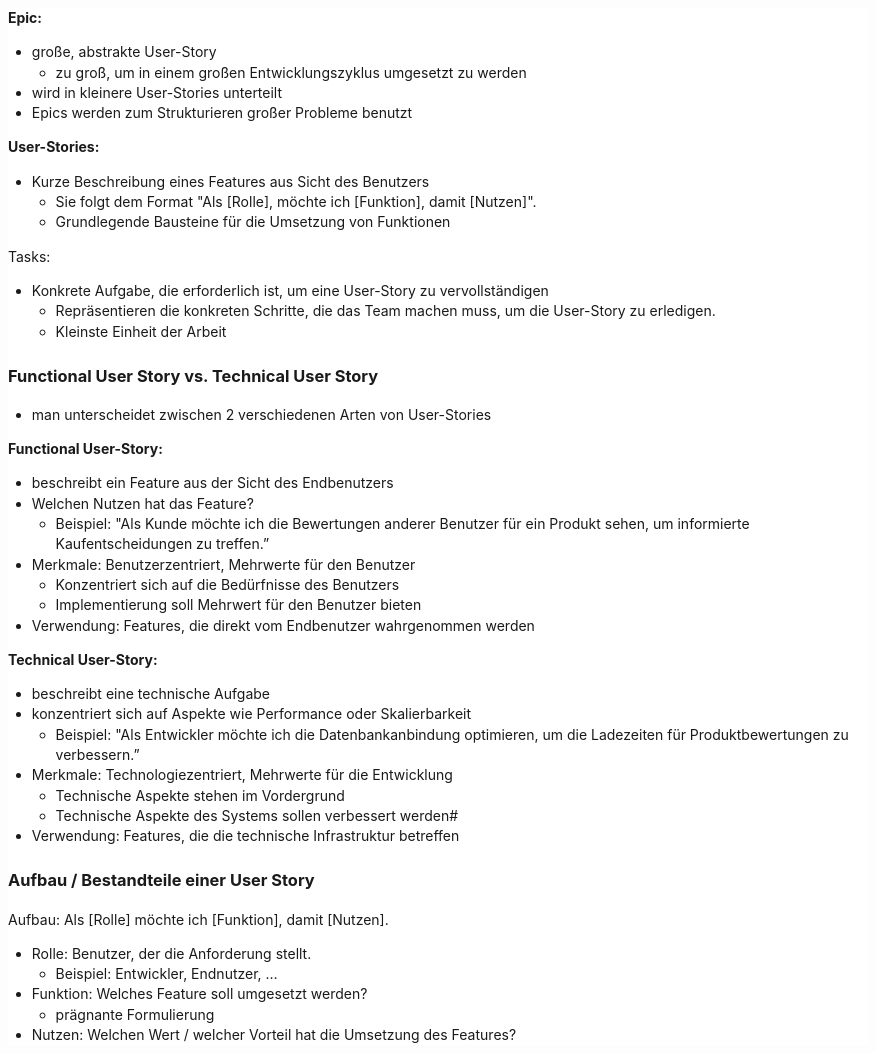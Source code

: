 **Epic:**

- große, abstrakte User-Story
    - zu groß, um in einem großen Entwicklungszyklus umgesetzt zu werden
- wird in kleinere User-Stories unterteilt
- Epics werden zum Strukturieren großer Probleme benutzt

**User-Stories:**

- Kurze Beschreibung eines Features aus Sicht des Benutzers
    - Sie folgt dem Format "Als [Rolle], möchte ich [Funktion], damit [Nutzen]".
    - Grundlegende Bausteine für die Umsetzung von Funktionen

Tasks: 

- Konkrete Aufgabe, die erforderlich ist, um eine User-Story zu vervollständigen
    - Repräsentieren die konkreten Schritte, die das Team machen muss, um die User-Story zu erledigen.
    - Kleinste Einheit der Arbeit



### Functional User Story vs. Technical User Story

- man unterscheidet zwischen 2 verschiedenen Arten von User-Stories

**Functional User-Story:**

- beschreibt ein Feature aus der Sicht des Endbenutzers
- Welchen Nutzen hat das Feature?
    - Beispiel: "Als Kunde möchte ich die Bewertungen anderer Benutzer für ein Produkt sehen, um informierte Kaufentscheidungen zu treffen.”
- Merkmale: Benutzerzentriert, Mehrwerte für den Benutzer
    - Konzentriert sich auf die Bedürfnisse des Benutzers
    - Implementierung soll Mehrwert für den Benutzer bieten
- Verwendung: Features, die direkt vom Endbenutzer wahrgenommen werden

**Technical User-Story:**

- beschreibt eine technische Aufgabe
- konzentriert sich auf Aspekte wie Performance oder Skalierbarkeit
    - Beispiel: "Als Entwickler möchte ich die Datenbankanbindung optimieren, um die Ladezeiten für Produktbewertungen zu verbessern.”
- Merkmale: Technologiezentriert, Mehrwerte für die Entwicklung
    - Technische Aspekte stehen im Vordergrund
    - Technische Aspekte des Systems sollen verbessert werden#
- Verwendung: Features, die die technische Infrastruktur betreffen



### Aufbau / Bestandteile einer User Story

Aufbau: Als [Rolle] möchte ich [Funktion], damit [Nutzen].

- Rolle: Benutzer, der die Anforderung stellt.
    - Beispiel: Entwickler, Endnutzer, …
- Funktion: Welches Feature soll umgesetzt werden?
    - prägnante Formulierung
- Nutzen: Welchen Wert / welcher Vorteil hat die Umsetzung des Features?
